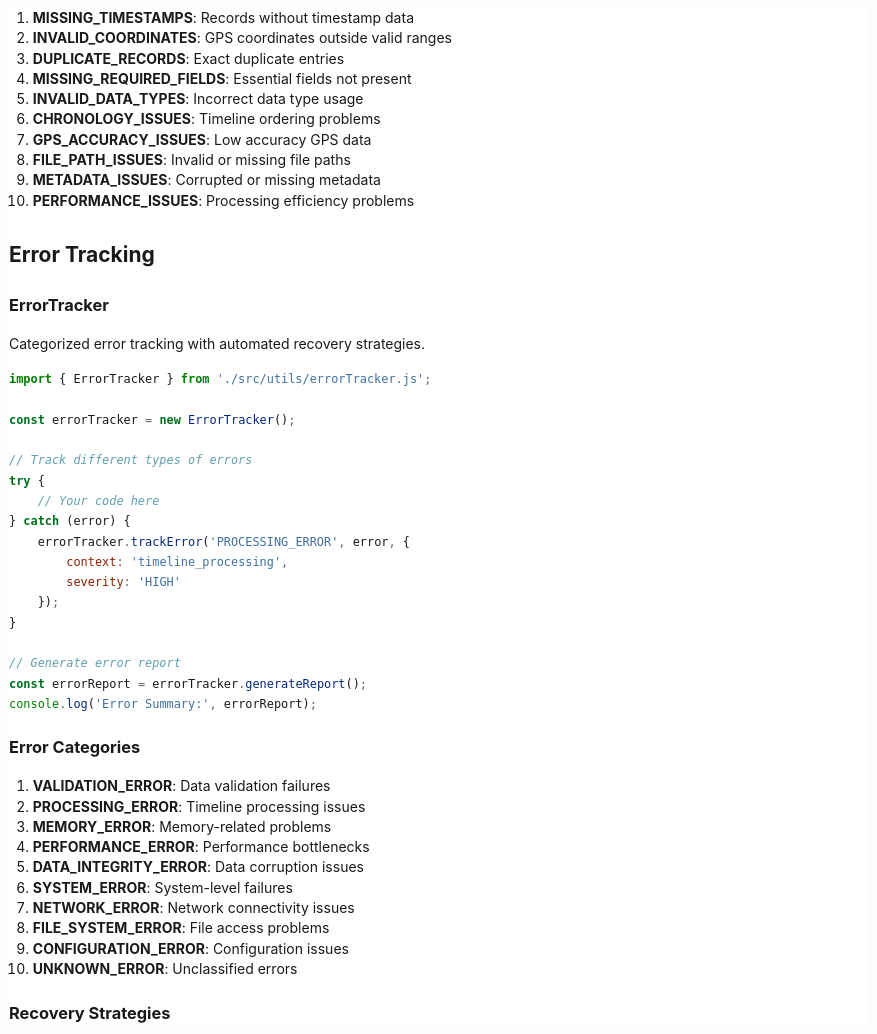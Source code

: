 1. **MISSING_TIMESTAMPS**: Records without timestamp data
2. **INVALID_COORDINATES**: GPS coordinates outside valid ranges
3. **DUPLICATE_RECORDS**: Exact duplicate entries
4. **MISSING_REQUIRED_FIELDS**: Essential fields not present
5. **INVALID_DATA_TYPES**: Incorrect data type usage
6. **CHRONOLOGY_ISSUES**: Timeline ordering problems
7. **GPS_ACCURACY_ISSUES**: Low accuracy GPS data
8. **FILE_PATH_ISSUES**: Invalid or missing file paths
9. **METADATA_ISSUES**: Corrupted or missing metadata
10. **PERFORMANCE_ISSUES**: Processing efficiency problems

## Error Tracking

### ErrorTracker

Categorized error tracking with automated recovery strategies.

```javascript
import { ErrorTracker } from './src/utils/errorTracker.js';

const errorTracker = new ErrorTracker();

// Track different types of errors
try {
    // Your code here
} catch (error) {
    errorTracker.trackError('PROCESSING_ERROR', error, {
        context: 'timeline_processing',
        severity: 'HIGH'
    });
}

// Generate error report
const errorReport = errorTracker.generateReport();
console.log('Error Summary:', errorReport);
```

### Error Categories

1. **VALIDATION_ERROR**: Data validation failures
2. **PROCESSING_ERROR**: Timeline processing issues
3. **MEMORY_ERROR**: Memory-related problems
4. **PERFORMANCE_ERROR**: Performance bottlenecks
5. **DATA_INTEGRITY_ERROR**: Data corruption issues
6. **SYSTEM_ERROR**: System-level failures
7. **NETWORK_ERROR**: Network connectivity issues
8. **FILE_SYSTEM_ERROR**: File access problems
9. **CONFIGURATION_ERROR**: Configuration issues
10. **UNKNOWN_ERROR**: Unclassified errors

### Recovery Strategies
